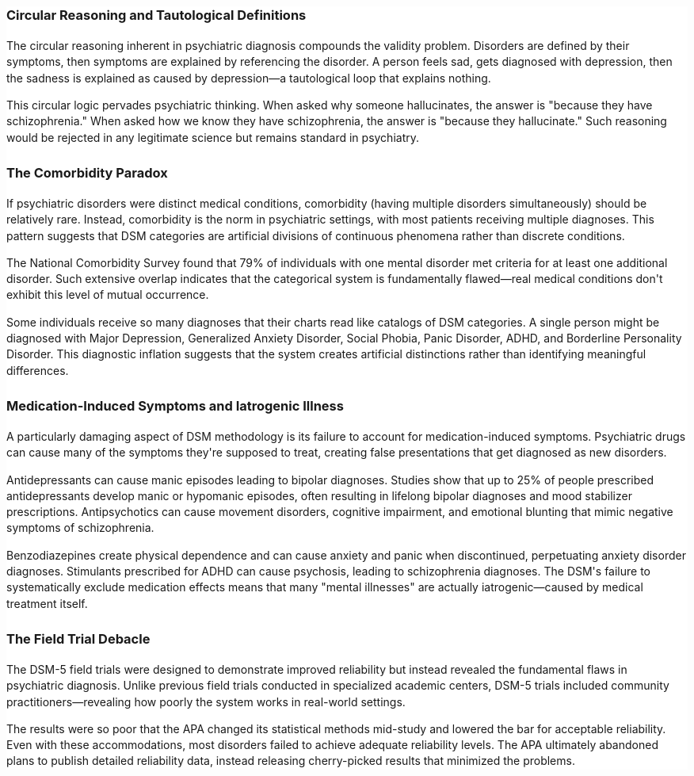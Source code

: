 ### Circular Reasoning and Tautological Definitions

The circular reasoning inherent in psychiatric diagnosis compounds the validity problem. Disorders are defined by their symptoms, then symptoms are explained by referencing the disorder. A person feels sad, gets diagnosed with depression, then the sadness is explained as caused by depression—a tautological loop that explains nothing.

This circular logic pervades psychiatric thinking. When asked why someone hallucinates, the answer is "because they have schizophrenia." When asked how we know they have schizophrenia, the answer is "because they hallucinate." Such reasoning would be rejected in any legitimate science but remains standard in psychiatry.

### The Comorbidity Paradox

If psychiatric disorders were distinct medical conditions, comorbidity (having multiple disorders simultaneously) should be relatively rare. Instead, comorbidity is the norm in psychiatric settings, with most patients receiving multiple diagnoses. This pattern suggests that DSM categories are artificial divisions of continuous phenomena rather than discrete conditions.

The National Comorbidity Survey found that 79% of individuals with one mental disorder met criteria for at least one additional disorder. Such extensive overlap indicates that the categorical system is fundamentally flawed—real medical conditions don't exhibit this level of mutual occurrence.

Some individuals receive so many diagnoses that their charts read like catalogs of DSM categories. A single person might be diagnosed with Major Depression, Generalized Anxiety Disorder, Social Phobia, Panic Disorder, ADHD, and Borderline Personality Disorder. This diagnostic inflation suggests that the system creates artificial distinctions rather than identifying meaningful differences.

### Medication-Induced Symptoms and Iatrogenic Illness

A particularly damaging aspect of DSM methodology is its failure to account for medication-induced symptoms. Psychiatric drugs can cause many of the symptoms they're supposed to treat, creating false presentations that get diagnosed as new disorders.

Antidepressants can cause manic episodes leading to bipolar diagnoses. Studies show that up to 25% of people prescribed antidepressants develop manic or hypomanic episodes, often resulting in lifelong bipolar diagnoses and mood stabilizer prescriptions. Antipsychotics can cause movement disorders, cognitive impairment, and emotional blunting that mimic negative symptoms of schizophrenia.

Benzodiazepines create physical dependence and can cause anxiety and panic when discontinued, perpetuating anxiety disorder diagnoses. Stimulants prescribed for ADHD can cause psychosis, leading to schizophrenia diagnoses. The DSM's failure to systematically exclude medication effects means that many "mental illnesses" are actually iatrogenic—caused by medical treatment itself.

### The Field Trial Debacle

The DSM-5 field trials were designed to demonstrate improved reliability but instead revealed the fundamental flaws in psychiatric diagnosis. Unlike previous field trials conducted in specialized academic centers, DSM-5 trials included community practitioners—revealing how poorly the system works in real-world settings.

The results were so poor that the APA changed its statistical methods mid-study and lowered the bar for acceptable reliability. Even with these accommodations, most disorders failed to achieve adequate reliability levels. The APA ultimately abandoned plans to publish detailed reliability data, instead releasing cherry-picked results that minimized the problems.
